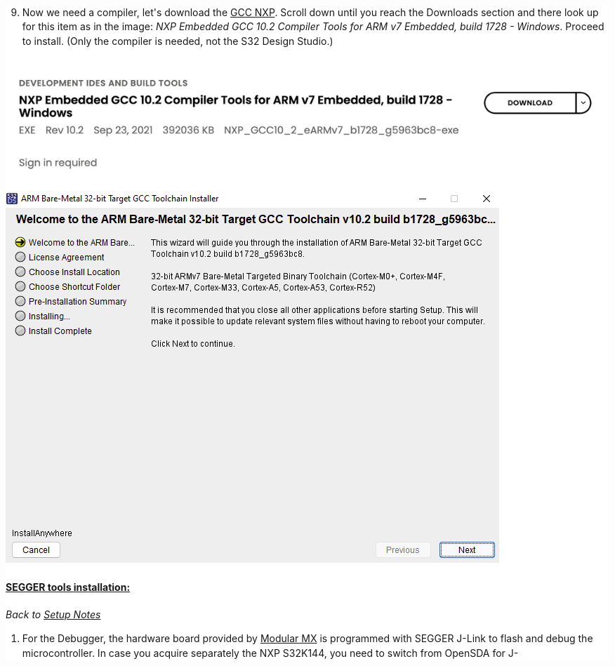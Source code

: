 
9. Now we need a compiler, let's download the [GCC NXP](https://www.nxp.com/design/design-center/software/development-software/s32-design-studio-ide/s32-design-studio-for-s32-platform:S32DS-S32PLATFORM). Scroll down until you reach the Downloads section and there look up for this item as in the image: _NXP Embedded GCC 10.2 Compiler Tools for ARM v7 Embedded, build 1728 - Windows_. Proceed to install. (Only the compiler is needed, not the S32 Design Studio.)

![Setup_image_12.png](https://github.com/yesustrasvina/AUTOSAR_MCAL_Embedded_Upskilling_Training/blob/main/Images/Setup12.png)

![Setup_image_13.png](https://github.com/yesustrasvina/AUTOSAR_MCAL_Embedded_Upskilling_Training/blob/main/Images/Setup13.png)

#### <ins>SEGGER tools installation:<ins>

_Back to [Setup Notes](#4-setup-notes)_

1. For the Debugger, the hardware board provided by [Modular MX](https://www.linkedin.com/company/modular-mx/) is programmed with SEGGER J-Link to flash and debug the microcontroller. In case you acquire separately the NXP S32K144, you need to switch from OpenSDA for J-
